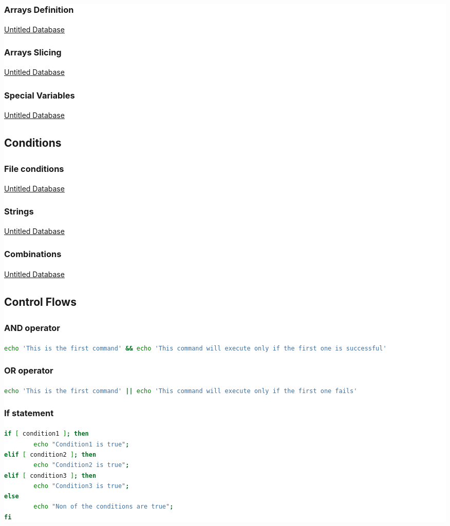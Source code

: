 ### Arrays Definition

[Untitled Database](Bash%208561c2a4e2544af1a2882bd2d07d3554/Untitled%20Database%20a1fec173abf54b4bab899877c44d048c.csv)

### Arrays Slicing

[Untitled Database](Bash%208561c2a4e2544af1a2882bd2d07d3554/Untitled%20Database%2081ceb74a62c645aba1150374aeb36971.csv)

### Special Variables

[Untitled Database](Bash%208561c2a4e2544af1a2882bd2d07d3554/Untitled%20Database%204d70077e9aa44ab0944b1f7f7519fc0d.csv)

## Conditions

### File conditions

[Untitled Database](Bash%208561c2a4e2544af1a2882bd2d07d3554/Untitled%20Database%206653d44c5e7647138b10094e4544cd43.csv)

### Strings

[Untitled Database](Bash%208561c2a4e2544af1a2882bd2d07d3554/Untitled%20Database%20c292308853664c249ad87c8ece289348.csv)

### Combinations

[Untitled Database](Bash%208561c2a4e2544af1a2882bd2d07d3554/Untitled%20Database%20820a7cb07fb34aae958e1507255be6e6.csv)

## Control Flows

### AND operator

```bash
echo 'This is the first command' && echo 'This command will execute only if the first one is successful'
```

### OR operator

```bash
echo 'This is the first command' || echo 'This command will execute only if the first one fails'
```

### If statement

```bash
if [ condition1 ]; then
		echo "Condition1 is true";
elif [ condition2 ]; then
		echo "Condition2 is true";
elif [ condition3 ]; then
		echo "Condition3 is true";
else
		echo "Non of the conditions are true";
fi
```
